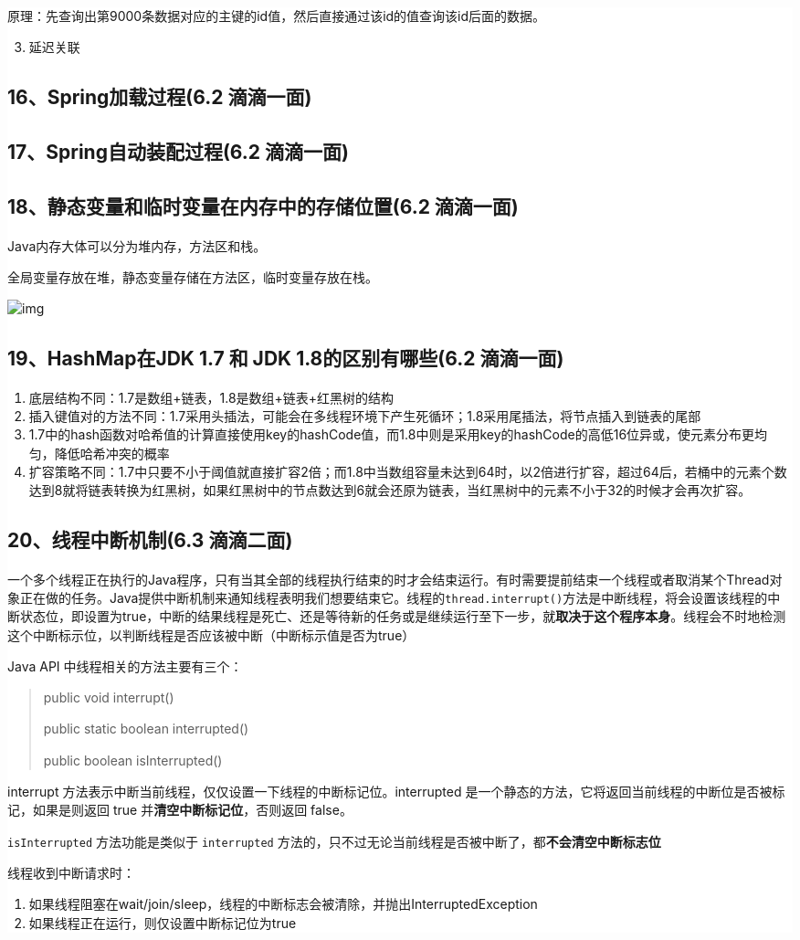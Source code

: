 原理：先查询出第9000条数据对应的主键的id值，然后直接通过该id的值查询该id后面的数据。

3) 延迟关联



## 16、Spring加载过程(6.2 滴滴一面)



## 17、Spring自动装配过程(6.2 滴滴一面)



## 18、静态变量和临时变量在内存中的存储位置(6.2 滴滴一面)

Java内存大体可以分为堆内存，方法区和栈。

全局变量存放在堆，静态变量存储在方法区，临时变量存放在栈。

![img](面试总结.assets/2218792_1545184356763_43468A711C639C15C4328BC7FBBB3A51)



## 19、HashMap在JDK 1.7 和 JDK 1.8的区别有哪些(6.2 滴滴一面)

1. 底层结构不同：1.7是数组+链表，1.8是数组+链表+红黑树的结构
2. 插入键值对的方法不同：1.7采用头插法，可能会在多线程环境下产生死循环；1.8采用尾插法，将节点插入到链表的尾部
3. 1.7中的hash函数对哈希值的计算直接使用key的hashCode值，而1.8中则是采用key的hashCode的高低16位异或，使元素分布更均匀，降低哈希冲突的概率
4. 扩容策略不同：1.7中只要不小于阈值就直接扩容2倍；而1.8中当数组容量未达到64时，以2倍进行扩容，超过64后，若桶中的元素个数达到8就将链表转换为红黑树，如果红黑树中的节点数达到6就会还原为链表，当红黑树中的元素不小于32的时候才会再次扩容。



## 20、线程中断机制(6.3 滴滴二面)

一个多个线程正在执行的Java程序，只有当其全部的线程执行结束的时才会结束运行。有时需要提前结束一个线程或者取消某个Thread对象正在做的任务。Java提供中断机制来通知线程表明我们想要结束它。线程的``thread.interrupt()``方法是中断线程，将会设置该线程的中断状态位，即设置为true，中断的结果线程是死亡、还是等待新的任务或是继续运行至下一步，就**取决于这个程序本身**。线程会不时地检测这个中断标示位，以判断线程是否应该被中断（中断标示值是否为true）

Java API 中线程相关的方法主要有三个：

> public void interrupt()
>
> public static boolean interrupted()
>
> public boolean isInterrupted()

interrupt 方法表示中断当前线程，仅仅设置一下线程的中断标记位。interrupted 是一个静态的方法，它将返回当前线程的中断位是否被标记，如果是则返回 true 并**清空中断标记位**，否则返回 false。

`isInterrupted` 方法功能是类似于 `interrupted` 方法的，只不过无论当前线程是否被中断了，都**不会清空中断标志位**

线程收到中断请求时：

1. 如果线程阻塞在wait/join/sleep，线程的中断标志会被清除，并抛出InterruptedException
2. 如果线程正在运行，则仅设置中断标记位为true
